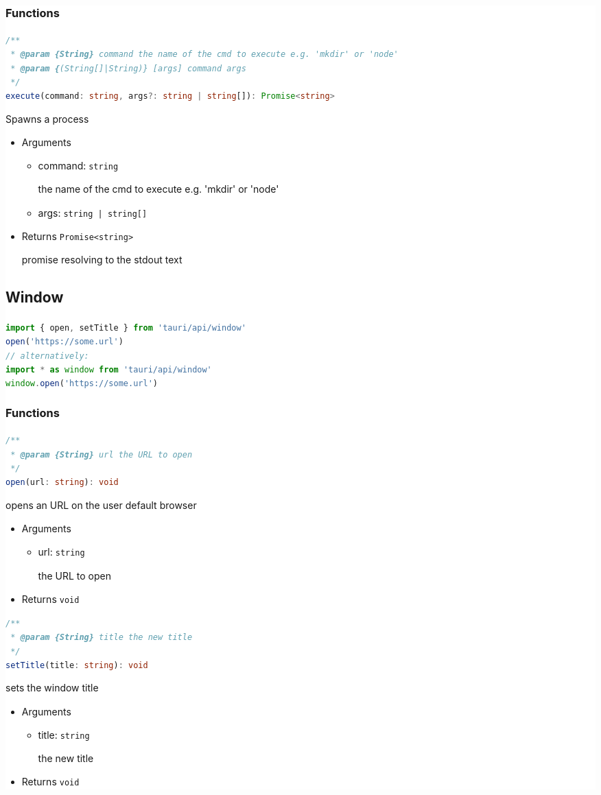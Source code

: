 ### Functions

```ts
/**
 * @param {String} command the name of the cmd to execute e.g. 'mkdir' or 'node'
 * @param {(String[]|String)} [args] command args
 */
execute(command: string, args?: string | string[]): Promise<string>
```

Spawns a process

- Arguments

  - command: `string`

    the name of the cmd to execute e.g. 'mkdir' or 'node'

  - args: `string | string[]`

- Returns `Promise<string>`

  promise resolving to the stdout text

## Window

```ts
import { open, setTitle } from 'tauri/api/window'
open('https://some.url')
// alternatively:
import * as window from 'tauri/api/window'
window.open('https://some.url')
```

### Functions

```ts
/**
 * @param {String} url the URL to open
 */
open(url: string): void
```

opens an URL on the user default browser

- Arguments

  - url: `string`

    the URL to open

- Returns `void`

```ts
/**
 * @param {String} title the new title
 */
setTitle(title: string): void
```

sets the window title

- Arguments

  - title: `string`

    the new title

- Returns `void`

